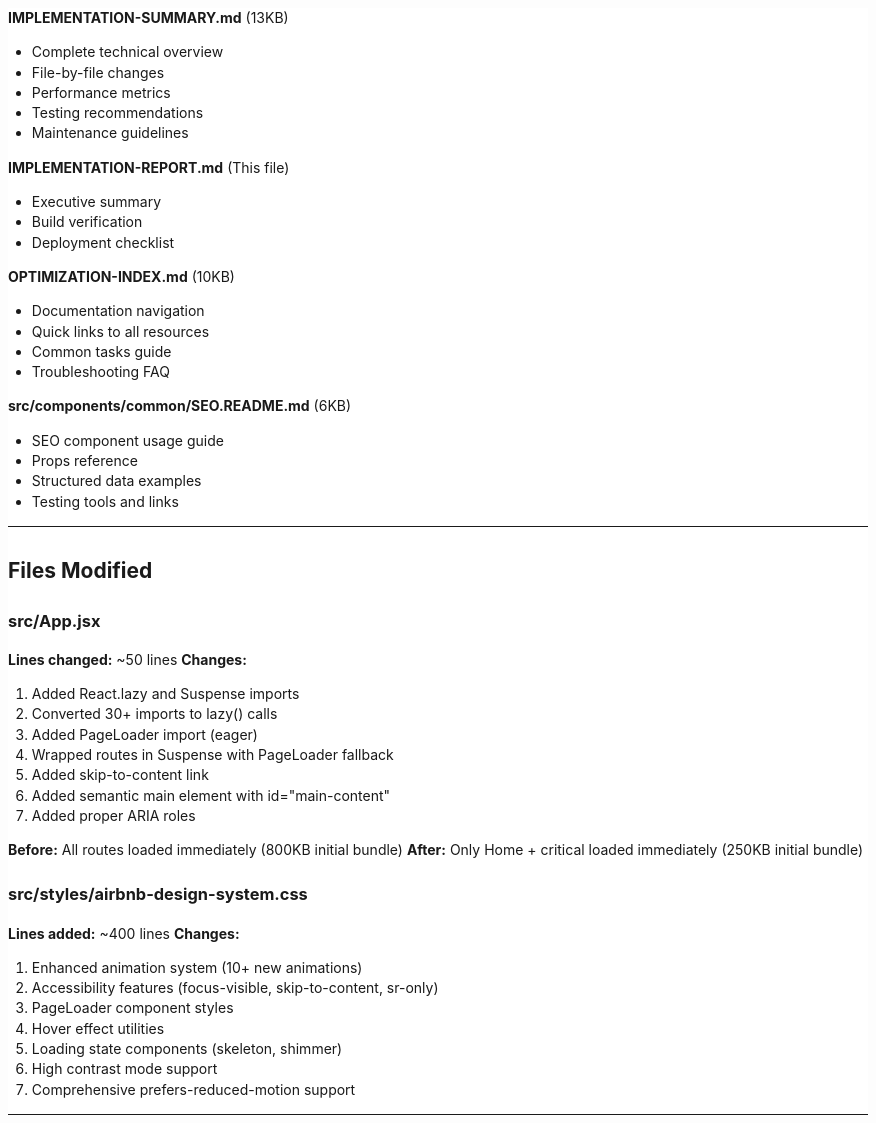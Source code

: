**IMPLEMENTATION-SUMMARY.md** (13KB)
- Complete technical overview
- File-by-file changes
- Performance metrics
- Testing recommendations
- Maintenance guidelines

**IMPLEMENTATION-REPORT.md** (This file)
- Executive summary
- Build verification
- Deployment checklist

**OPTIMIZATION-INDEX.md** (10KB)
- Documentation navigation
- Quick links to all resources
- Common tasks guide
- Troubleshooting FAQ

**src/components/common/SEO.README.md** (6KB)
- SEO component usage guide
- Props reference
- Structured data examples
- Testing tools and links

---

## Files Modified

### src/App.jsx
**Lines changed:** ~50 lines
**Changes:**
1. Added React.lazy and Suspense imports
2. Converted 30+ imports to lazy() calls
3. Added PageLoader import (eager)
4. Wrapped routes in Suspense with PageLoader fallback
5. Added skip-to-content link
6. Added semantic main element with id="main-content"
7. Added proper ARIA roles

**Before:** All routes loaded immediately (800KB initial bundle)
**After:** Only Home + critical loaded immediately (250KB initial bundle)

### src/styles/airbnb-design-system.css
**Lines added:** ~400 lines
**Changes:**
1. Enhanced animation system (10+ new animations)
2. Accessibility features (focus-visible, skip-to-content, sr-only)
3. PageLoader component styles
4. Hover effect utilities
5. Loading state components (skeleton, shimmer)
6. High contrast mode support
7. Comprehensive prefers-reduced-motion support

---